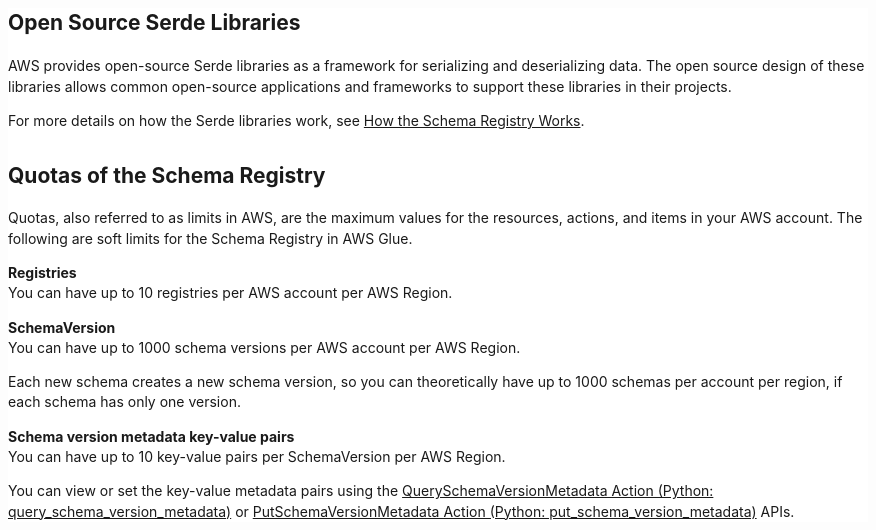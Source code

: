 ## Open Source Serde Libraries<a name="schema-registry-serde-libraries"></a>

AWS provides open\-source Serde libraries as a framework for serializing and deserializing data\. The open source design of these libraries allows common open\-source applications and frameworks to support these libraries in their projects\.

For more details on how the Serde libraries work, see [How the Schema Registry Works](schema-registry-works.md)\.

## Quotas of the Schema Registry<a name="schema-registry-quotas"></a>

Quotas, also referred to as limits in AWS, are the maximum values for the resources, actions, and items in your AWS account\. The following are soft limits for the Schema Registry in AWS Glue\.

**Registries**  
You can have up to 10 registries per AWS account per AWS Region\.

**SchemaVersion**  
You can have up to 1000 schema versions per AWS account per AWS Region\.

Each new schema creates a new schema version, so you can theoretically have up to 1000 schemas per account per region, if each schema has only one version\.

**Schema version metadata key\-value pairs**  
You can have up to 10 key\-value pairs per SchemaVersion per AWS Region\.

You can view or set the key\-value metadata pairs using the [QuerySchemaVersionMetadata Action \(Python: query\_schema\_version\_metadata\)](aws-glue-api-schema-registry-api.md#aws-glue-api-schema-registry-api-QuerySchemaVersionMetadata) or [PutSchemaVersionMetadata Action \(Python: put\_schema\_version\_metadata\)](aws-glue-api-schema-registry-api.md#aws-glue-api-schema-registry-api-PutSchemaVersionMetadata) APIs\.